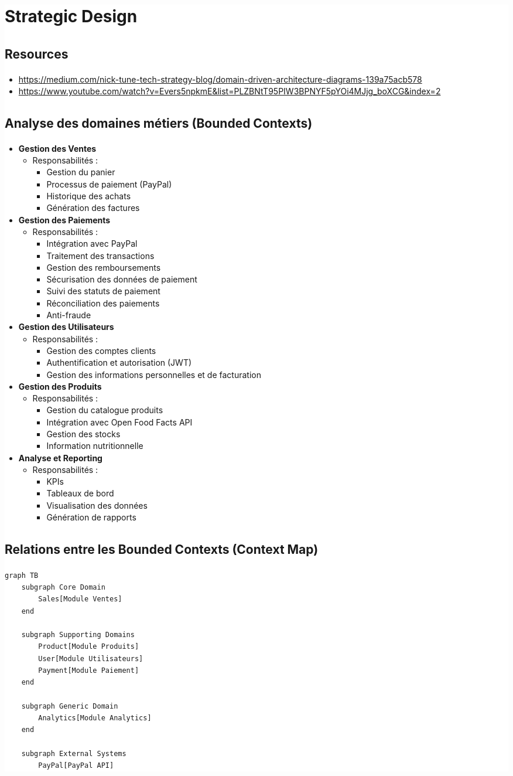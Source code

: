 # Strategic Design

## Resources
- https://medium.com/nick-tune-tech-strategy-blog/domain-driven-architecture-diagrams-139a75acb578
- https://www.youtube.com/watch?v=Evers5npkmE&list=PLZBNtT95PIW3BPNYF5pYOi4MJjg_boXCG&index=2

## Analyse des domaines métiers (Bounded Contexts)

- **Gestion des Ventes**
    - Responsabilités :
        - Gestion du panier
        - Processus de paiement (PayPal)
        - Historique des achats
        - Génération des factures
- **Gestion des Paiements**
	- Responsabilités :
	    - Intégration avec PayPal
	    - Traitement des transactions
	    - Gestion des remboursements
	    - Sécurisation des données de paiement
	    - Suivi des statuts de paiement
	    - Réconciliation des paiements
	    - Anti-fraude
- **Gestion des Utilisateurs**
    - Responsabilités :
        - Gestion des comptes clients
        - Authentification et autorisation (JWT)
        - Gestion des informations personnelles et de facturation
- **Gestion des Produits**
    - Responsabilités :
        - Gestion du catalogue produits
        - Intégration avec Open Food Facts API
        - Gestion des stocks
        - Information nutritionnelle
- **Analyse et Reporting**
    - Responsabilités :
        - KPIs
        - Tableaux de bord
        - Visualisation des données
        - Génération de rapports

## Relations entre les Bounded Contexts (Context Map)

```mermaid
graph TB
    subgraph Core Domain
        Sales[Module Ventes]
    end

    subgraph Supporting Domains
        Product[Module Produits]
        User[Module Utilisateurs]
        Payment[Module Paiement]
    end

    subgraph Generic Domain
        Analytics[Module Analytics]
    end

    subgraph External Systems
        PayPal[PayPal API]
```